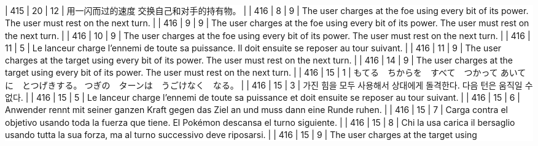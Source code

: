 | 415     | 20               | 12          | 用一闪而过的速度
交换自己和对手的持有物。                                                                                                                                                              |
| 416     | 8                | 9           | The user charges at
the foe using every
bit of its power.
The user must rest
on the next turn.                                                                                     |
| 416     | 9                | 9           | The user charges at
the foe using every
bit of its power.
The user must rest
on the next turn.                                                                                     |
| 416     | 10               | 9           | The user charges at
the foe using every
bit of its power.
The user must rest
on the next turn.                                                                                     |
| 416     | 11               | 5           | Le lanceur charge l’ennemi de toute sa
puissance. Il doit ensuite se reposer
au tour suivant.                                                                                      |
| 416     | 11               | 9           | The user charges at the target using
every bit of its power.
The user must rest on the next turn.                                                                                  |
| 416     | 14               | 9           | The user charges at the target using
every bit of its power.
The user must rest on the next turn.                                                                                  |
| 416     | 15               | 1           | もてる　ちからを　すべて　つかって
あいてに　とつげきする。
つぎの　ターンは　うごけなく　なる。                                                                                                                                  |
| 416     | 15               | 3           | 가진 힘을 모두 사용해서
상대에게 돌격한다.
다음 턴은 움직일 수 없다.                                                                                                                                           |
| 416     | 15               | 5           | Le lanceur charge l’ennemi de toute sa puissance
et doit ensuite se reposer au tour suivant.                                                                                       |
| 416     | 15               | 6           | Anwender rennt mit seiner ganzen Kraft gegen
das Ziel an und muss dann eine Runde ruhen.                                                                                           |
| 416     | 15               | 7           | Carga contra el objetivo usando toda la fuerza que
tiene. El Pokémon descansa el turno siguiente.                                                                                  |
| 416     | 15               | 8           | Chi la usa carica il bersaglio usando tutta la sua
forza, ma al turno successivo deve riposarsi.                                                                                   |
| 416     | 15               | 9           | The user charges at the target using